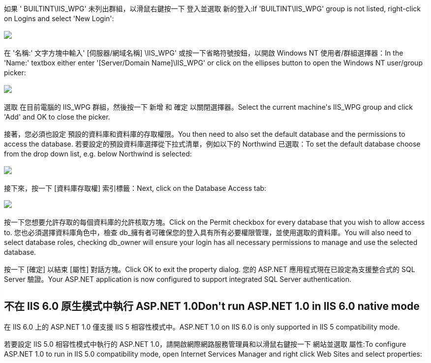 <span data-ttu-id="8f447-194">如果 ' BUILTINT\IIS\_WPG' 未列出群組，以滑鼠右鍵按一下 登入並選取 新的登入:</span><span class="sxs-lookup"><span data-stu-id="8f447-194">If 'BUILTINT\IIS\_WPG' group is not listed, right-click on Logins and select 'New Login':</span></span>

![](aspnet-and-iis6/_static/image23.jpg)

<span data-ttu-id="8f447-195">在 '名稱:' 文字方塊中輸入' [伺服器/網域名稱] \IIS\_WPG' 或按一下省略符號按鈕，以開啟 Windows NT 使用者/群組選擇器：</span><span class="sxs-lookup"><span data-stu-id="8f447-195">In the 'Name:' textbox either enter '[Server/Domain Name]\IIS\_WPG' or click on the ellipses button to open the Windows NT user/group picker:</span></span>

![](aspnet-and-iis6/_static/image24.jpg)

<span data-ttu-id="8f447-196">選取 在目前電腦的 IIS\_WPG 群組，然後按一下 新增 和 確定 以關閉選擇器。</span><span class="sxs-lookup"><span data-stu-id="8f447-196">Select the current machine's IIS\_WPG group and click 'Add' and OK to close the picker.</span></span>

<span data-ttu-id="8f447-197">接著，您必須也設定 預設的資料庫和資料庫的存取權限。</span><span class="sxs-lookup"><span data-stu-id="8f447-197">You then need to also set the default database and the permissions to access the database.</span></span> <span data-ttu-id="8f447-198">若要設定的預設資料庫選擇從下拉式清單，例如以下的 Northwind 已選取：</span><span class="sxs-lookup"><span data-stu-id="8f447-198">To set the default database choose from the drop down list, e.g. below Northwind is selected:</span></span>

![](aspnet-and-iis6/_static/image25.jpg)

<span data-ttu-id="8f447-199">接下來，按一下 [資料庫存取權] 索引標籤：</span><span class="sxs-lookup"><span data-stu-id="8f447-199">Next, click on the Database Access tab:</span></span>

![](aspnet-and-iis6/_static/image26.jpg)

<span data-ttu-id="8f447-200">按一下您想要允許存取的每個資料庫的允許核取方塊。</span><span class="sxs-lookup"><span data-stu-id="8f447-200">Click on the Permit checkbox for every database that you wish to allow access to.</span></span> <span data-ttu-id="8f447-201">您也必須選擇資料庫角色中，檢查 db\_擁有者可確保您的登入具有所有必要權限管理，並使用選取的資料庫。</span><span class="sxs-lookup"><span data-stu-id="8f447-201">You will also need to select database roles, checking db\_owner will ensure your login has all necessary permissions to manage and use the selected database.</span></span>

<span data-ttu-id="8f447-202">按一下 [確定] 以結束 [屬性] 對話方塊。</span><span class="sxs-lookup"><span data-stu-id="8f447-202">Click OK to exit the property dialog.</span></span> <span data-ttu-id="8f447-203">您的 ASP.NET 應用程式現在已設定為支援整合式的 SQL Server 驗證。</span><span class="sxs-lookup"><span data-stu-id="8f447-203">Your ASP.NET application is now configured to support integrated SQL Server authentication.</span></span>

## <a name="dont-run-aspnet-10-in-iis-60-native-mode"></a><span data-ttu-id="8f447-204">不在 IIS 6.0 原生模式中執行 ASP.NET 1.0</span><span class="sxs-lookup"><span data-stu-id="8f447-204">Don't run ASP.NET 1.0 in IIS 6.0 native mode</span></span>

<span data-ttu-id="8f447-205">在 IIS 6.0 上的 ASP.NET 1.0 僅支援 IIS 5 相容性模式中。</span><span class="sxs-lookup"><span data-stu-id="8f447-205">ASP.NET 1.0 on IIS 6.0 is only supported in IIS 5 compatibility mode.</span></span>

<span data-ttu-id="8f447-206">若要設定 IIS 5.0 相容性模式中執行的 ASP.NET 1.0，請開啟網際網路服務管理員和以滑鼠右鍵按一下 網站並選取 屬性:</span><span class="sxs-lookup"><span data-stu-id="8f447-206">To configure ASP.NET 1.0 to run in IIS 5.0 compatibility mode, open Internet Services Manager and right click Web Sites and select properties:</span></span>
